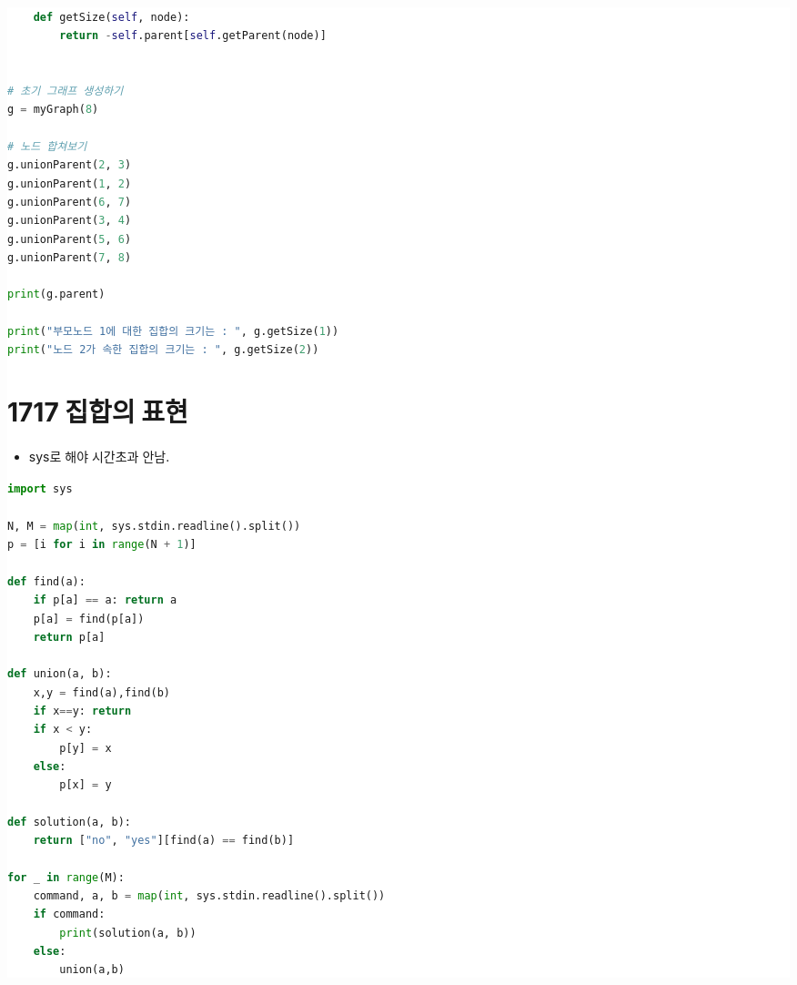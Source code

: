 ```python
    def getSize(self, node):
        return -self.parent[self.getParent(node)]


# 초기 그래프 생성하기
g = myGraph(8)

# 노드 합쳐보기
g.unionParent(2, 3)
g.unionParent(1, 2)
g.unionParent(6, 7)
g.unionParent(3, 4)
g.unionParent(5, 6)
g.unionParent(7, 8)

print(g.parent)

print("부모노드 1에 대한 집합의 크기는 : ", g.getSize(1))
print("노드 2가 속한 집합의 크기는 : ", g.getSize(2))
```











# 1717 집합의 표현

* sys로 해야 시간초과 안남.

```python
import sys

N, M = map(int, sys.stdin.readline().split())
p = [i for i in range(N + 1)]

def find(a):
    if p[a] == a: return a
    p[a] = find(p[a])
    return p[a]

def union(a, b):
    x,y = find(a),find(b)
    if x==y: return
    if x < y:
        p[y] = x
    else:
        p[x] = y

def solution(a, b):
    return ["no", "yes"][find(a) == find(b)]

for _ in range(M):
    command, a, b = map(int, sys.stdin.readline().split())
    if command:
        print(solution(a, b))
    else:
        union(a,b)
```

